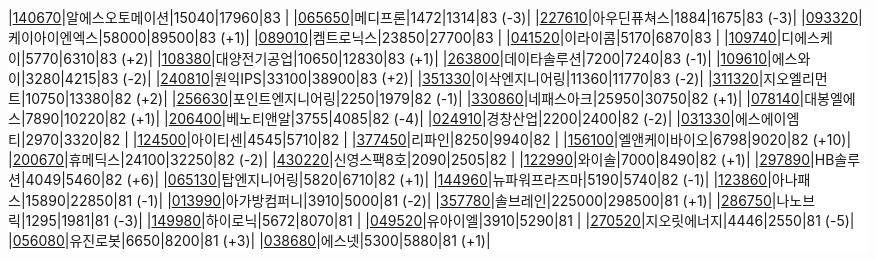 |[140670](https://finance.daum.net/quotes/A140670)|알에스오토메이션|15040|17960|83 |
|[065650](https://finance.daum.net/quotes/A065650)|메디프론|1472|1314|83 (-3)|
|[227610](https://finance.daum.net/quotes/A227610)|아우딘퓨쳐스|1884|1675|83 (-3)|
|[093320](https://finance.daum.net/quotes/A093320)|케이아이엔엑스|58000|89500|83 (+1)|
|[089010](https://finance.daum.net/quotes/A089010)|켐트로닉스|23850|27700|83 |
|[041520](https://finance.daum.net/quotes/A041520)|이라이콤|5170|6870|83 |
|[109740](https://finance.daum.net/quotes/A109740)|디에스케이|5770|6310|83 (+2)|
|[108380](https://finance.daum.net/quotes/A108380)|대양전기공업|10650|12830|83 (+1)|
|[263800](https://finance.daum.net/quotes/A263800)|데이타솔루션|7200|7240|83 (-1)|
|[109610](https://finance.daum.net/quotes/A109610)|에스와이|3280|4215|83 (-2)|
|[240810](https://finance.daum.net/quotes/A240810)|원익IPS|33100|38900|83 (+2)|
|[351330](https://finance.daum.net/quotes/A351330)|이삭엔지니어링|11360|11770|83 (-2)|
|[311320](https://finance.daum.net/quotes/A311320)|지오엘리먼트|10750|13380|82 (+2)|
|[256630](https://finance.daum.net/quotes/A256630)|포인트엔지니어링|2250|1979|82 (-1)|
|[330860](https://finance.daum.net/quotes/A330860)|네패스아크|25950|30750|82 (+1)|
|[078140](https://finance.daum.net/quotes/A078140)|대봉엘에스|7890|10220|82 (+1)|
|[206400](https://finance.daum.net/quotes/A206400)|베노티앤알|3755|4085|82 (-4)|
|[024910](https://finance.daum.net/quotes/A024910)|경창산업|2200|2400|82 (-2)|
|[031330](https://finance.daum.net/quotes/A031330)|에스에이엠티|2970|3320|82 |
|[124500](https://finance.daum.net/quotes/A124500)|아이티센|4545|5710|82 |
|[377450](https://finance.daum.net/quotes/A377450)|리파인|8250|9940|82 |
|[156100](https://finance.daum.net/quotes/A156100)|엘앤케이바이오|6798|9020|82 (+10)|
|[200670](https://finance.daum.net/quotes/A200670)|휴메딕스|24100|32250|82 (-2)|
|[430220](https://finance.daum.net/quotes/A430220)|신영스팩8호|2090|2505|82 |
|[122990](https://finance.daum.net/quotes/A122990)|와이솔|7000|8490|82 (+1)|
|[297890](https://finance.daum.net/quotes/A297890)|HB솔루션|4049|5460|82 (+6)|
|[065130](https://finance.daum.net/quotes/A065130)|탑엔지니어링|5820|6710|82 (+1)|
|[144960](https://finance.daum.net/quotes/A144960)|뉴파워프라즈마|5190|5740|82 (-1)|
|[123860](https://finance.daum.net/quotes/A123860)|아나패스|15890|22850|81 (-1)|
|[013990](https://finance.daum.net/quotes/A013990)|아가방컴퍼니|3910|5000|81 (-2)|
|[357780](https://finance.daum.net/quotes/A357780)|솔브레인|225000|298500|81 (+1)|
|[286750](https://finance.daum.net/quotes/A286750)|나노브릭|1295|1981|81 (-3)|
|[149980](https://finance.daum.net/quotes/A149980)|하이로닉|5672|8070|81 |
|[049520](https://finance.daum.net/quotes/A049520)|유아이엘|3910|5290|81 |
|[270520](https://finance.daum.net/quotes/A270520)|지오릿에너지|4446|2550|81 (-5)|
|[056080](https://finance.daum.net/quotes/A056080)|유진로봇|6650|8200|81 (+3)|
|[038680](https://finance.daum.net/quotes/A038680)|에스넷|5300|5880|81 (+1)|